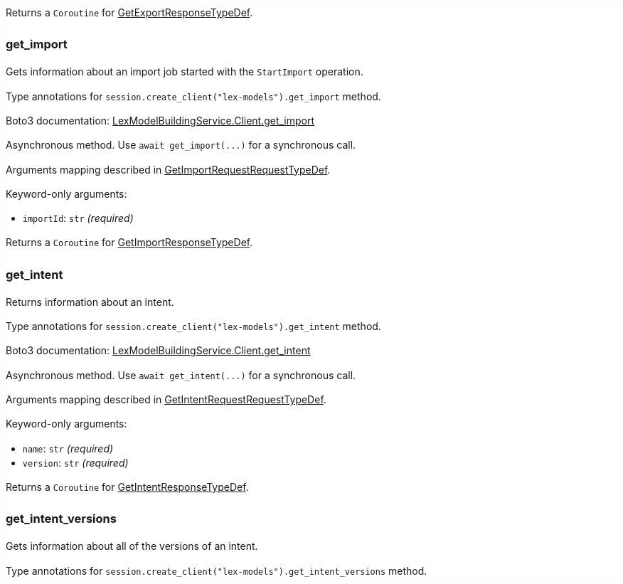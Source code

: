 Returns a `Coroutine` for
[GetExportResponseTypeDef](./type_defs.md#getexportresponsetypedef).

<a id="get_import"></a>

### get_import

Gets information about an import job started with the `StartImport` operation.

Type annotations for `session.create_client("lex-models").get_import` method.

Boto3 documentation:
[LexModelBuildingService.Client.get_import](https://boto3.amazonaws.com/v1/documentation/api/latest/reference/services/lex-models.html#LexModelBuildingService.Client.get_import)

Asynchronous method. Use `await get_import(...)` for a synchronous call.

Arguments mapping described in
[GetImportRequestRequestTypeDef](./type_defs.md#getimportrequestrequesttypedef).

Keyword-only arguments:

- `importId`: `str` *(required)*

Returns a `Coroutine` for
[GetImportResponseTypeDef](./type_defs.md#getimportresponsetypedef).

<a id="get_intent"></a>

### get_intent

Returns information about an intent.

Type annotations for `session.create_client("lex-models").get_intent` method.

Boto3 documentation:
[LexModelBuildingService.Client.get_intent](https://boto3.amazonaws.com/v1/documentation/api/latest/reference/services/lex-models.html#LexModelBuildingService.Client.get_intent)

Asynchronous method. Use `await get_intent(...)` for a synchronous call.

Arguments mapping described in
[GetIntentRequestRequestTypeDef](./type_defs.md#getintentrequestrequesttypedef).

Keyword-only arguments:

- `name`: `str` *(required)*
- `version`: `str` *(required)*

Returns a `Coroutine` for
[GetIntentResponseTypeDef](./type_defs.md#getintentresponsetypedef).

<a id="get_intent_versions"></a>

### get_intent_versions

Gets information about all of the versions of an intent.

Type annotations for `session.create_client("lex-models").get_intent_versions`
method.
